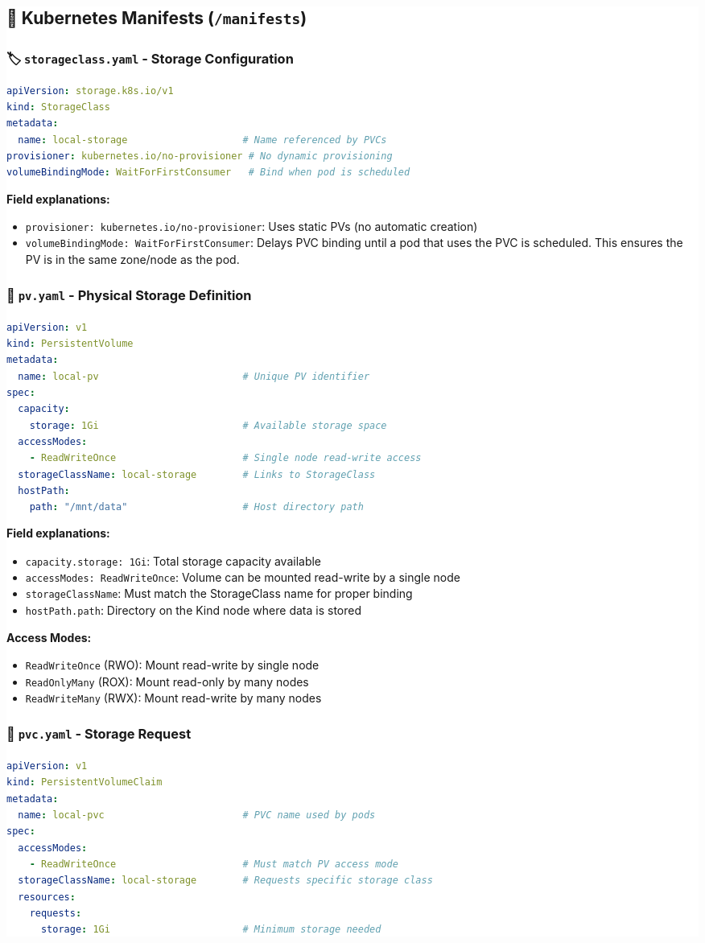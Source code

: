 
## 📄 Kubernetes Manifests (`/manifests`)

### 🏷️ `storageclass.yaml` - Storage Configuration

```yaml
apiVersion: storage.k8s.io/v1
kind: StorageClass
metadata:
  name: local-storage                    # Name referenced by PVCs
provisioner: kubernetes.io/no-provisioner # No dynamic provisioning
volumeBindingMode: WaitForFirstConsumer   # Bind when pod is scheduled
```

**Field explanations:**
- `provisioner: kubernetes.io/no-provisioner`: Uses static PVs (no automatic creation)
- `volumeBindingMode: WaitForFirstConsumer`: Delays PVC binding until a pod that uses the PVC is scheduled. This ensures the PV is in the same zone/node as the pod.

### 💾 `pv.yaml` - Physical Storage Definition

```yaml
apiVersion: v1
kind: PersistentVolume
metadata:
  name: local-pv                         # Unique PV identifier
spec:
  capacity:
    storage: 1Gi                         # Available storage space
  accessModes:
    - ReadWriteOnce                      # Single node read-write access
  storageClassName: local-storage        # Links to StorageClass
  hostPath:
    path: "/mnt/data"                    # Host directory path
```

**Field explanations:**
- `capacity.storage: 1Gi`: Total storage capacity available
- `accessModes: ReadWriteOnce`: Volume can be mounted read-write by a single node
- `storageClassName`: Must match the StorageClass name for proper binding
- `hostPath.path`: Directory on the Kind node where data is stored

**Access Modes:**
- `ReadWriteOnce` (RWO): Mount read-write by single node
- `ReadOnlyMany` (ROX): Mount read-only by many nodes  
- `ReadWriteMany` (RWX): Mount read-write by many nodes

### 📝 `pvc.yaml` - Storage Request

```yaml
apiVersion: v1
kind: PersistentVolumeClaim
metadata:
  name: local-pvc                        # PVC name used by pods
spec:
  accessModes:
    - ReadWriteOnce                      # Must match PV access mode
  storageClassName: local-storage        # Requests specific storage class
  resources:
    requests:
      storage: 1Gi                       # Minimum storage needed
```
